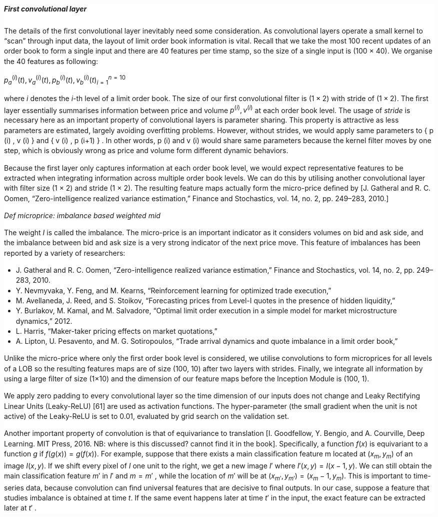 ##### First convolutional layer

The details of the ﬁrst convolutional layer inevitably need some consideration. As convolutional layers operate a small kernel to “scan” through input data, the layout of limit order book information is vital. Recall that we take the most 100 recent updates of an order book to form a single input and there are 40 features per time stamp, so the size of a single input is (100 × 40). We organise the 40 features as following:

${p_a^{(i)}(t),v_a^{(i)}(t),p_b^{(i)}(t),v_b^{(i)}(t) }_{i=1}^{n=10}$

where $i$ denotes the $i$-th level of a limit order book. The size of our ﬁrst convolutional ﬁlter is $(1 × 2)$ with stride of $(1 × 2)$. The ﬁrst layer essentially summarises information between price and volume ${ p^{(i)} , v^{(i)} }$ at each order book level. The usage of *stride* is necessary here as an important property of convolutional layers is parameter sharing. This property is attractive as less parameters are estimated, largely avoiding overﬁtting problems. However, without strides, we would apply same parameters to { p (i) , v (i) } and { v (i) , p (i+1) } . In other words, p (i) and v (i) would share same parameters because the kernel ﬁlter moves by one step, which is obviously wrong as price and volume form different dynamic behaviors.

Because the ﬁrst layer only captures information at each order book level, we would expect representative features to be extracted when integrating information across multiple order book levels. We can do this by utilising another convolutional layer with ﬁlter size (1 × 2) and stride (1 × 2). The resulting feature maps actually form the micro-price deﬁned by [J. Gatheral and R. C. Oomen, “Zero-intelligence realized variance estimation,” Finance and Stochastics, vol. 14, no. 2, pp. 249–283, 2010.]

_Def microprice: imbalance based weighted mid_

The weight $I$ is called the imbalance. The micro-price is an important indicator as it considers volumes on bid and ask side, and the imbalance between bid and ask size is a very strong indicator of the next price move. This feature of imbalances has been reported by a variety of researchers:

- J. Gatheral and R. C. Oomen, “Zero-intelligence realized variance estimation,” Finance and Stochastics, vol. 14, no. 2, pp. 249–283, 2010. 
- Y. Nevmyvaka, Y. Feng, and M. Kearns, “Reinforcement learning for optimized trade execution,” 
- M. Avellaneda, J. Reed, and S. Stoikov, “Forecasting prices from Level-I quotes in the presence of hidden liquidity,” 
- Y. Burlakov, M. Kamal, and M. Salvadore, “Optimal limit order execution in a simple model for market microstructure dynamics,” 2012. 
- L. Harris, “Maker-taker pricing effects on market quotations,”  
- A. Lipton, U. Pesavento, and M. G. Sotiropoulos, “Trade arrival dynamics and quote imbalance in a limit order book,” 

Unlike the micro-price where only the ﬁrst order book level is considered, we utilise convolutions to form microprices for all levels of a LOB so the resulting features maps are of size (100, 10) after two layers with strides. Finally, we integrate all information by using a large ﬁlter of size (1×10) and the dimension of our feature maps before the Inception Module is (100, 1).

We apply zero padding to every convolutional layer so the time dimension of our inputs does not change and Leaky Rectifying Linear Units (Leaky-ReLU) [61] are used as activation functions. The hyper-parameter (the small gradient when the unit is not active) of the Leaky-ReLU is set to 0.01, evaluated by grid search on the validation set.

Another important property of convolution is that of equivariance to translation [I. Goodfellow, Y. Bengio, and A. Courville, Deep Learning. MIT Press, 2016. NB: where is this discussed? cannot find it in the book]. Speciﬁcally, a function $f(x)$ is equivariant to a function $g$ if $f(g(x)) = g(f(x))$. For example, suppose that there exists a main classiﬁcation feature m located at $(x_m , y_m )$ of an image $I(x, y)$. If we shift every pixel of $I$ one unit to the right, we get a new image $I′$ where $I′(x, y) = I(x − 1, y)$. We can still obtain the main classiﬁcation feature $m′$ in $I′$ and $m = m′$ , while the location of $m′$ will be at $(x_{m′} , y_{m′} ) = (x_m −1, y_m )$. This is important to time-series data, because convolution can ﬁnd universal features that are decisive to ﬁnal outputs. In our case, suppose a feature that studies imbalance is obtained at time $t$. If the same event happens later at time $t′$ in the input, the exact feature can be extracted later at $t′$ .
